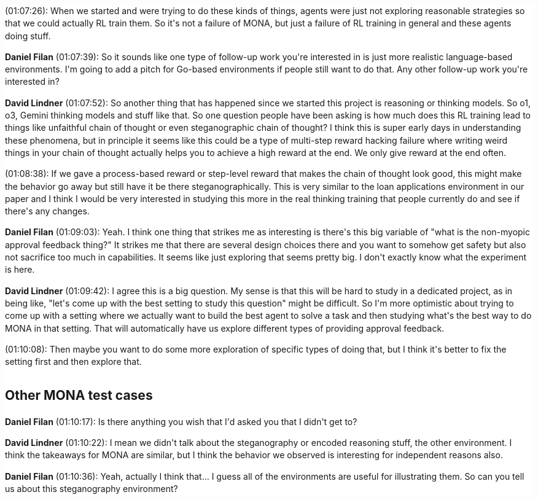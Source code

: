 (01:07:26):
When we started and were trying to do these kinds of things, agents were just not exploring reasonable strategies so that we could actually RL train them. So it's not a failure of MONA, but just a failure of RL training in general and these agents doing stuff.

**Daniel Filan** (01:07:39):
So it sounds like one type of follow-up work you're interested in is just more realistic language-based environments. I'm going to add a pitch for Go-based environments if people still want to do that. Any other follow-up work you're interested in?

**David Lindner** (01:07:52):
So another thing that has happened since we started this project is reasoning or thinking models. So o1, o3, Gemini thinking models and stuff like that. So one question people have been asking is how much does this RL training lead to things like unfaithful chain of thought or even steganographic chain of thought? I think this is super early days in understanding these phenomena, but in principle it seems like this could be a type of multi-step reward hacking failure where writing weird things in your chain of thought actually helps you to achieve a high reward at the end. We only give reward at the end often.

(01:08:38):
If we gave a process-based reward or step-level reward that makes the chain of thought look good, this might make the behavior go away but still have it be there steganographically. This is very similar to the loan applications environment in our paper and I think I would be very interested in studying this more in the real thinking training that people currently do and see if there's any changes.

**Daniel Filan** (01:09:03):
Yeah. I think one thing that strikes me as interesting is there's this big variable of "what is the non-myopic approval feedback thing?" It strikes me that there are several design choices there and you want to somehow get safety but also not sacrifice too much in capabilities. It seems like just exploring that seems pretty big. I don't exactly know what the experiment is here.

**David Lindner** (01:09:42):
I agree this is a big question. My sense is that this will be hard to study in a dedicated project, as in being like, "let's come up with the best setting to study this question" might be difficult. So I'm more optimistic about trying to come up with a setting where we actually want to build the best agent to solve a task and then studying what's the best way to do MONA in that setting. That will automatically have us explore different types of providing approval feedback.

(01:10:08):
Then maybe you want to do some more exploration of specific types of doing that, but I think it's better to fix the setting first and then explore that.

## Other MONA test cases <a name="other-test-cases"></a>

**Daniel Filan** (01:10:17):
Is there anything you wish that I'd asked you that I didn't get to?

**David Lindner** (01:10:22):
I mean we didn't talk about the steganography or encoded reasoning stuff, the other environment. I think the takeaways for MONA are similar, but I think the behavior we observed is interesting for independent reasons also.

**Daniel Filan** (01:10:36):
Yeah, actually I think that... I guess all of the environments are useful for illustrating them. So can you tell us about this steganography environment?
